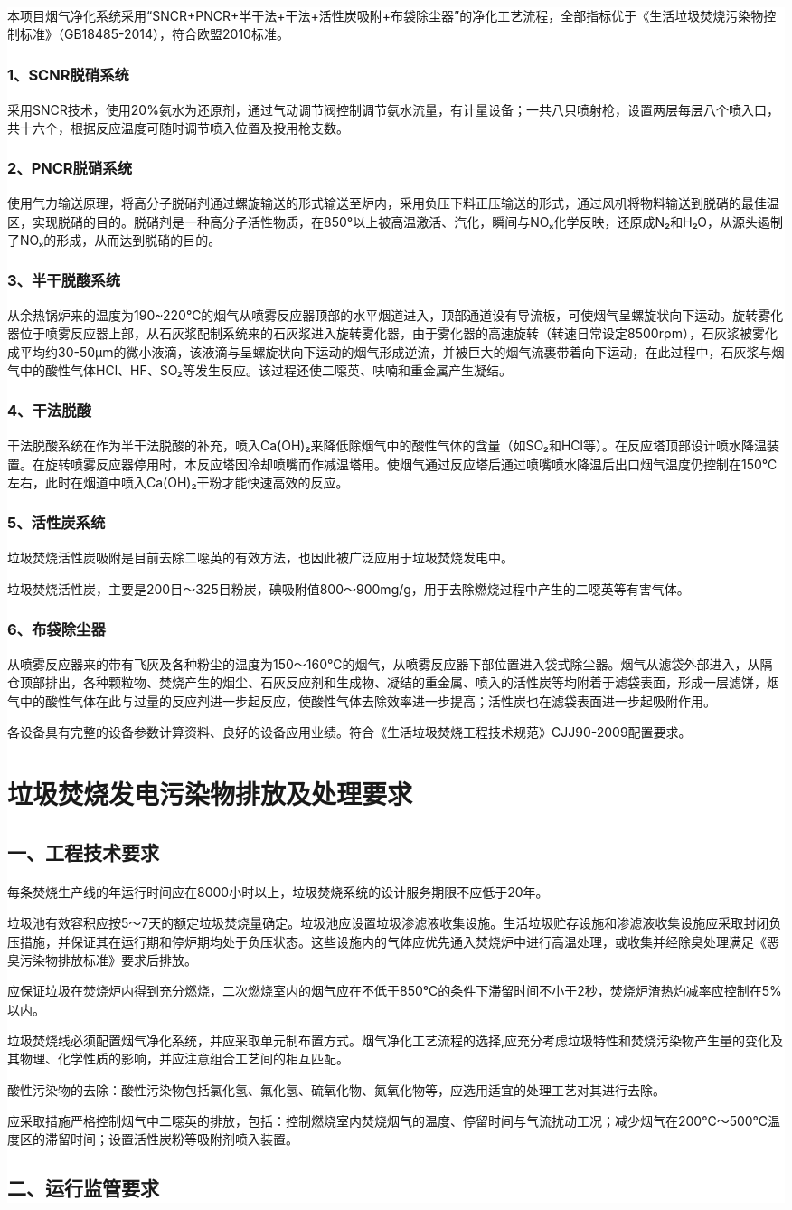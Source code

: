 本项目烟气净化系统采用“SNCR+PNCR+半干法+干法+活性炭吸附+布袋除尘器”的净化工艺流程，全部指标优于《生活垃圾焚烧污染物控制标准》（GB18485-2014），符合欧盟2010标准。

### 1、SCNR脱硝系统

采用SNCR技术，使用20%氨水为还原剂，通过气动调节阀控制调节氨水流量，有计量设备；一共八只喷射枪，设置两层每层八个喷入口，共十六个，根据反应温度可随时调节喷入位置及投用枪支数。

### 2、PNCR脱硝系统

使用气力输送原理，将高分子脱硝剂通过螺旋输送的形式输送至炉内，采用负压下料正压输送的形式，通过风机将物料输送到脱硝的最佳温区，实现脱硝的目的。脱硝剂是一种高分子活性物质，在850°以上被高温激活、汽化，瞬间与NOₓ化学反映，还原成N₂和H₂O，从源头遏制了NOₓ的形成，从而达到脱硝的目的。

### 3、半干脱酸系统

从余热锅炉来的温度为190~220℃的烟气从喷雾反应器顶部的水平烟道进入，顶部通道设有导流板，可使烟气呈螺旋状向下运动。旋转雾化器位于喷雾反应器上部，从石灰浆配制系统来的石灰浆进入旋转雾化器，由于雾化器的高速旋转（转速日常设定8500rpm），石灰浆被雾化成平均约30-50μm的微小液滴，该液滴与呈螺旋状向下运动的烟气形成逆流，并被巨大的烟气流裹带着向下运动，在此过程中，石灰浆与烟气中的酸性气体HCl、HF、SO₂等发生反应。该过程还使二噁英、呋喃和重金属产生凝结。

### 4、干法脱酸

干法脱酸系统在作为半干法脱酸的补充，喷入Ca(OH)₂来降低除烟气中的酸性气体的含量（如SO₂和HCl等）。在反应塔顶部设计喷水降温装置。在旋转喷雾反应器停用时，本反应塔因冷却喷嘴而作减温塔用。使烟气通过反应塔后通过喷嘴喷水降温后出口烟气温度仍控制在150℃左右，此时在烟道中喷入Ca(OH)₂干粉才能快速高效的反应。

### 5、活性炭系统

垃圾焚烧活性炭吸附是目前去除二噁英的有效方法，也因此被广泛应用于垃圾焚烧发电中。

垃圾焚烧活性炭，主要是200目～325目粉炭，碘吸附值800～900mg/g，用于去除燃烧过程中产生的二噁英等有害气体。

### 6、布袋除尘器

从喷雾反应器来的带有飞灰及各种粉尘的温度为150～160℃的烟气，从喷雾反应器下部位置进入袋式除尘器。烟气从滤袋外部进入，从隔仓顶部排出，各种颗粒物、焚烧产生的烟尘、石灰反应剂和生成物、凝结的重金属、喷入的活性炭等均附着于滤袋表面，形成一层滤饼，烟气中的酸性气体在此与过量的反应剂进一步起反应，使酸性气体去除效率进一步提高；活性炭也在滤袋表面进一步起吸附作用。

各设备具有完整的设备参数计算资料、良好的设备应用业绩。符合《生活垃圾焚烧工程技术规范》CJJ90-2009配置要求。

# 垃圾焚烧发电污染物排放及处理要求

## 一、工程技术要求

每条焚烧生产线的年运行时间应在8000小时以上，垃圾焚烧系统的设计服务期限不应低于20年。

垃圾池有效容积应按5～7天的额定垃圾焚烧量确定。垃圾池应设置垃圾渗滤液收集设施。生活垃圾贮存设施和渗滤液收集设施应采取封闭负压措施，并保证其在运行期和停炉期均处于负压状态。这些设施内的气体应优先通入焚烧炉中进行高温处理，或收集并经除臭处理满足《恶臭污染物排放标准》要求后排放。

应保证垃圾在焚烧炉内得到充分燃烧，二次燃烧室内的烟气应在不低于850℃的条件下滞留时间不小于2秒，焚烧炉渣热灼减率应控制在5%以内。

垃圾焚烧线必须配置烟气净化系统，并应采取单元制布置方式。烟气净化工艺流程的选择,应充分考虑垃圾特性和焚烧污染物产生量的变化及其物理、化学性质的影响，并应注意组合工艺间的相互匹配。

酸性污染物的去除：酸性污染物包括氯化氢、氟化氢、硫氧化物、氮氧化物等，应选用适宜的处理工艺对其进行去除。

应采取措施严格控制烟气中二噁英的排放，包括：控制燃烧室内焚烧烟气的温度、停留时间与气流扰动工况；减少烟气在200℃～500℃温度区的滞留时间；设置活性炭粉等吸附剂喷入装置。

## 二、运行监管要求
